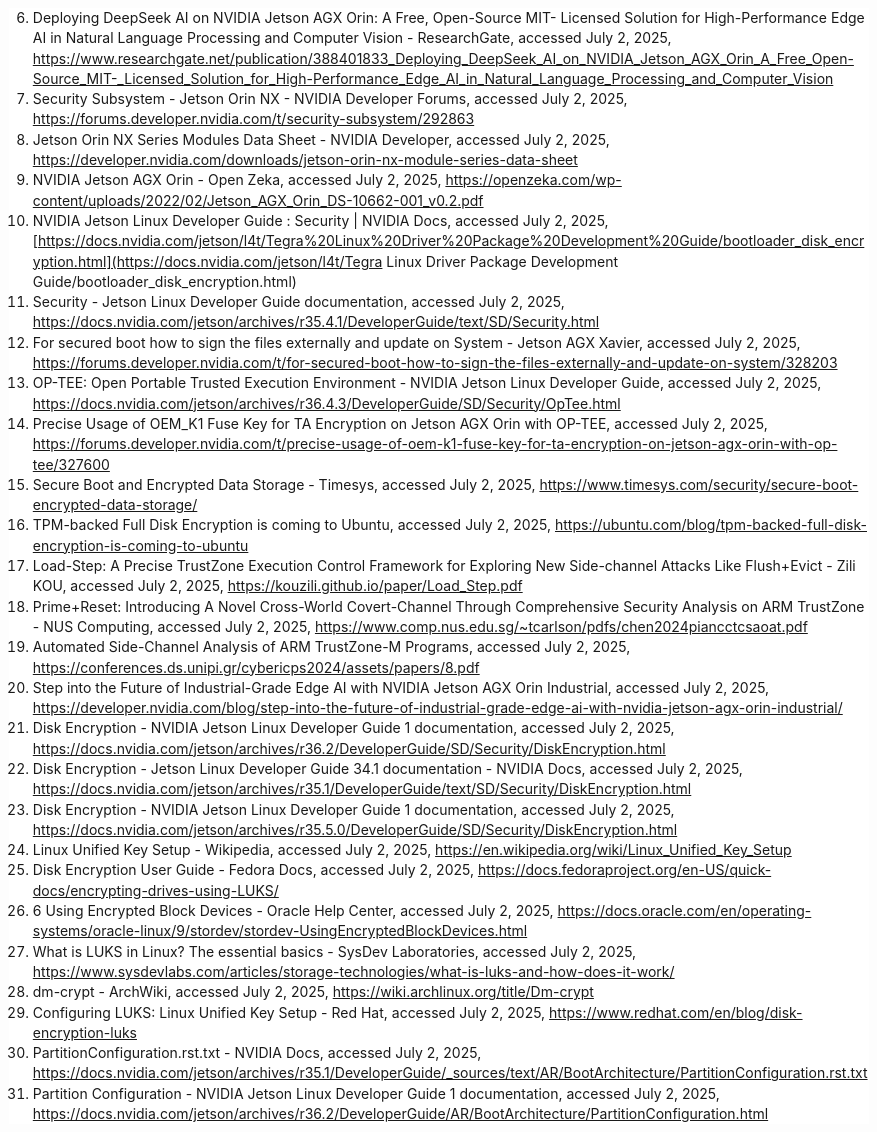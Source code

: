 6. Deploying DeepSeek AI on NVIDIA Jetson AGX Orin: A Free, Open-Source MIT- Licensed Solution for High-Performance Edge AI in Natural Language Processing and Computer Vision - ResearchGate, accessed July 2, 2025, https://www.researchgate.net/publication/388401833_Deploying_DeepSeek_AI_on_NVIDIA_Jetson_AGX_Orin_A_Free_Open-Source_MIT-_Licensed_Solution_for_High-Performance_Edge_AI_in_Natural_Language_Processing_and_Computer_Vision
7. Security Subsystem - Jetson Orin NX - NVIDIA Developer Forums, accessed July 2, 2025, https://forums.developer.nvidia.com/t/security-subsystem/292863
8. Jetson Orin NX Series Modules Data Sheet - NVIDIA Developer, accessed July 2, 2025, https://developer.nvidia.com/downloads/jetson-orin-nx-module-series-data-sheet
9. NVIDIA Jetson AGX Orin - Open Zeka, accessed July 2, 2025, https://openzeka.com/wp-content/uploads/2022/02/Jetson_AGX_Orin_DS-10662-001_v0.2.pdf
10. NVIDIA Jetson Linux Developer Guide : Security | NVIDIA Docs, accessed July 2, 2025, [https://docs.nvidia.com/jetson/l4t/Tegra%20Linux%20Driver%20Package%20Development%20Guide/bootloader_disk_encryption.html](https://docs.nvidia.com/jetson/l4t/Tegra Linux Driver Package Development Guide/bootloader_disk_encryption.html)
11. Security - Jetson Linux Developer Guide documentation, accessed July 2, 2025, https://docs.nvidia.com/jetson/archives/r35.4.1/DeveloperGuide/text/SD/Security.html
12. For secured boot how to sign the files externally and update on System - Jetson AGX Xavier, accessed July 2, 2025, https://forums.developer.nvidia.com/t/for-secured-boot-how-to-sign-the-files-externally-and-update-on-system/328203
13. OP-TEE: Open Portable Trusted Execution Environment - NVIDIA Jetson Linux Developer Guide, accessed July 2, 2025, https://docs.nvidia.com/jetson/archives/r36.4.3/DeveloperGuide/SD/Security/OpTee.html
14. Precise Usage of OEM_K1 Fuse Key for TA Encryption on Jetson AGX Orin with OP-TEE, accessed July 2, 2025, https://forums.developer.nvidia.com/t/precise-usage-of-oem-k1-fuse-key-for-ta-encryption-on-jetson-agx-orin-with-op-tee/327600
15. Secure Boot and Encrypted Data Storage - Timesys, accessed July 2, 2025, https://www.timesys.com/security/secure-boot-encrypted-data-storage/
16. TPM-backed Full Disk Encryption is coming to Ubuntu, accessed July 2, 2025, https://ubuntu.com/blog/tpm-backed-full-disk-encryption-is-coming-to-ubuntu
17. Load-Step: A Precise TrustZone Execution Control Framework for Exploring New Side-channel Attacks Like Flush+Evict - Zili KOU, accessed July 2, 2025, https://kouzili.github.io/paper/Load_Step.pdf
18. Prime+Reset: Introducing A Novel Cross-World Covert-Channel Through Comprehensive Security Analysis on ARM TrustZone - NUS Computing, accessed July 2, 2025, https://www.comp.nus.edu.sg/~tcarlson/pdfs/chen2024piancctcsaoat.pdf
19. Automated Side-Channel Analysis of ARM TrustZone-M Programs, accessed July 2, 2025, https://conferences.ds.unipi.gr/cybericps2024/assets/papers/8.pdf
20. Step into the Future of Industrial-Grade Edge AI with NVIDIA Jetson AGX Orin Industrial, accessed July 2, 2025, https://developer.nvidia.com/blog/step-into-the-future-of-industrial-grade-edge-ai-with-nvidia-jetson-agx-orin-industrial/
21. Disk Encryption - NVIDIA Jetson Linux Developer Guide 1 documentation, accessed July 2, 2025, https://docs.nvidia.com/jetson/archives/r36.2/DeveloperGuide/SD/Security/DiskEncryption.html
22. Disk Encryption - Jetson Linux
    Developer Guide 34.1 documentation - NVIDIA Docs, accessed July 2, 2025, https://docs.nvidia.com/jetson/archives/r35.1/DeveloperGuide/text/SD/Security/DiskEncryption.html
23. Disk Encryption - NVIDIA Jetson Linux Developer Guide 1 documentation, accessed July 2, 2025, https://docs.nvidia.com/jetson/archives/r35.5.0/DeveloperGuide/SD/Security/DiskEncryption.html
24. Linux Unified Key Setup - Wikipedia, accessed July 2, 2025, https://en.wikipedia.org/wiki/Linux_Unified_Key_Setup
25. Disk Encryption User Guide - Fedora Docs, accessed July 2, 2025, https://docs.fedoraproject.org/en-US/quick-docs/encrypting-drives-using-LUKS/
26. 6 Using Encrypted Block Devices - Oracle Help Center, accessed July 2, 2025, https://docs.oracle.com/en/operating-systems/oracle-linux/9/stordev/stordev-UsingEncryptedBlockDevices.html
27. What is LUKS in Linux? The essential basics - SysDev Laboratories, accessed July 2, 2025, https://www.sysdevlabs.com/articles/storage-technologies/what-is-luks-and-how-does-it-work/
28. dm-crypt - ArchWiki, accessed July 2, 2025, https://wiki.archlinux.org/title/Dm-crypt
29. Configuring LUKS: Linux Unified Key Setup - Red Hat, accessed July 2, 2025, https://www.redhat.com/en/blog/disk-encryption-luks
30. PartitionConfiguration.rst.txt - NVIDIA Docs, accessed July 2, 2025, https://docs.nvidia.com/jetson/archives/r35.1/DeveloperGuide/_sources/text/AR/BootArchitecture/PartitionConfiguration.rst.txt
31. Partition Configuration - NVIDIA Jetson Linux Developer Guide 1 documentation, accessed July 2, 2025, https://docs.nvidia.com/jetson/archives/r36.2/DeveloperGuide/AR/BootArchitecture/PartitionConfiguration.html